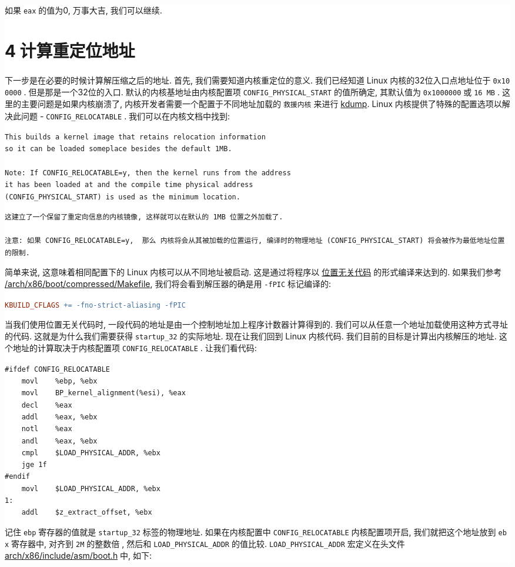 如果 `eax` 的值为0, 万事大吉, 我们可以继续. 

# 4 计算重定位地址

下一步是在必要的时候计算解压缩之后的地址. 首先, 我们需要知道内核重定位的意义. 我们已经知道 Linux 内核的32位入口点地址位于 `0x100000` . 但是那是一个32位的入口. 默认的内核基地址由内核配置项 `CONFIG_PHYSICAL_START` 的值所确定, 其默认值为 `0x1000000` 或 `16 MB` . 这里的主要问题是如果内核崩溃了, 内核开发者需要一个配置于不同地址加载的 `救援内核` 来进行 [kdump](https://www.kernel.org/doc/Documentation/kdump/kdump.txt). Linux 内核提供了特殊的配置选项以解决此问题 - `CONFIG_RELOCATABLE` . 我们可以在内核文档中找到: 

```
This builds a kernel image that retains relocation information
so it can be loaded someplace besides the default 1MB.

Note: If CONFIG_RELOCATABLE=y, then the kernel runs from the address
it has been loaded at and the compile time physical address
(CONFIG_PHYSICAL_START) is used as the minimum location.
```

```
这建立了一个保留了重定向信息的内核镜像, 这样就可以在默认的 1MB 位置之外加载了. 

注意: 如果 CONFIG_RELOCATABLE=y,  那么 内核将会从其被加载的位置运行, 编译时的物理地址 (CONFIG_PHYSICAL_START) 将会被作为最低地址位置的限制. 
```

简单来说, 这意味着相同配置下的 Linux 内核可以从不同地址被启动. 这是通过将程序以 [位置无关代码](https://zh.wikipedia.org/wiki/%E5%9C%B0%E5%9D%80%E6%97%A0%E5%85%B3%E4%BB%A3%E7%A0%81) 的形式编译来达到的. 如果我们参考 [/arch/x86/boot/compressed/Makefile](http://lxr.free-electrons.com/source/arch/x86/boot/compressed/Makefile?v=3.18), 我们将会看到解压器的确是用 `-fPIC` 标记编译的: 

```Makefile
KBUILD_CFLAGS += -fno-strict-aliasing -fPIC
```

当我们使用位置无关代码时, 一段代码的地址是由一个控制地址加上程序计数器计算得到的. 我们可以从任意一个地址加载使用这种方式寻址的代码. 这就是为什么我们需要获得 `startup_32` 的实际地址. 现在让我们回到 Linux 内核代码. 我们目前的目标是计算出内核解压的地址. 这个地址的计算取决于内核配置项 `CONFIG_RELOCATABLE` . 让我们看代码: 

```assembly
#ifdef CONFIG_RELOCATABLE
	movl	%ebp, %ebx
	movl	BP_kernel_alignment(%esi), %eax
	decl	%eax
	addl	%eax, %ebx
	notl	%eax
	andl	%eax, %ebx
	cmpl	$LOAD_PHYSICAL_ADDR, %ebx
	jge	1f
#endif
	movl	$LOAD_PHYSICAL_ADDR, %ebx
1:
	addl	$z_extract_offset, %ebx
```

记住 `ebp` 寄存器的值就是 `startup_32` 标签的物理地址. 如果在内核配置中 `CONFIG_RELOCATABLE` 内核配置项开启, 我们就把这个地址放到 `ebx` 寄存器中, 对齐到 `2M` 的整数倍 , 然后和 `LOAD_PHYSICAL_ADDR` 的值比较.  `LOAD_PHYSICAL_ADDR` 宏定义在头文件 [arch/x86/include/asm/boot.h](http://lxr.free-electrons.com/source/arch/x86/include/asm/boot.h?v=3.18) 中, 如下: 
